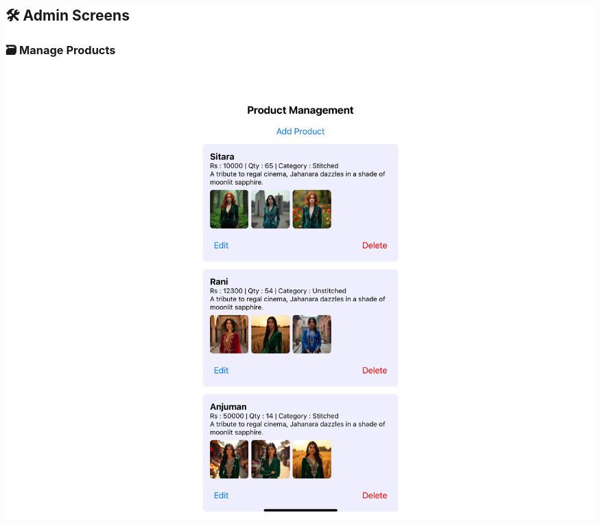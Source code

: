 
## 🛠️ Admin Screens

### 🗃️ Manage Products
<p align="center">
  <img src="snapshoots/IMG_0321.png" width="300"/>
</p>
